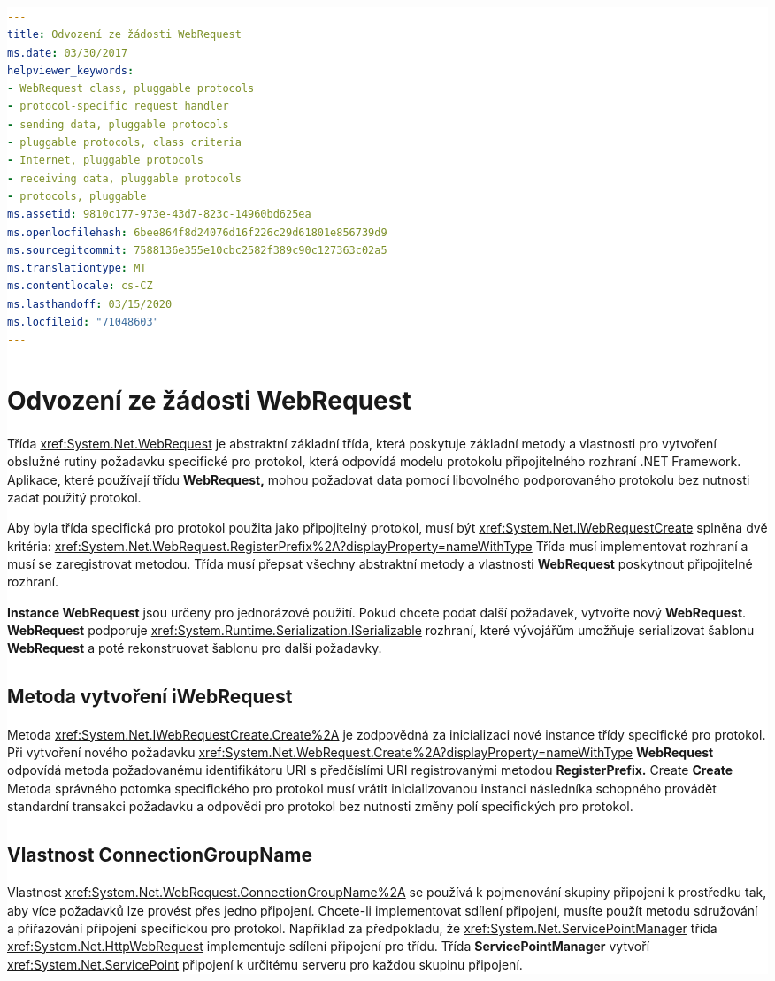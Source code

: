 ```yaml
---
title: Odvození ze žádosti WebRequest
ms.date: 03/30/2017
helpviewer_keywords:
- WebRequest class, pluggable protocols
- protocol-specific request handler
- sending data, pluggable protocols
- pluggable protocols, class criteria
- Internet, pluggable protocols
- receiving data, pluggable protocols
- protocols, pluggable
ms.assetid: 9810c177-973e-43d7-823c-14960bd625ea
ms.openlocfilehash: 6bee864f8d24076d16f226c29d61801e856739d9
ms.sourcegitcommit: 7588136e355e10cbc2582f389c90c127363c02a5
ms.translationtype: MT
ms.contentlocale: cs-CZ
ms.lasthandoff: 03/15/2020
ms.locfileid: "71048603"
---
```

# <a name="deriving-from-webrequest"></a>Odvození ze žádosti WebRequest
Třída <xref:System.Net.WebRequest> je abstraktní základní třída, která poskytuje základní metody a vlastnosti pro vytvoření obslužné rutiny požadavku specifické pro protokol, která odpovídá modelu protokolu připojitelného rozhraní .NET Framework. Aplikace, které používají třídu **WebRequest,** mohou požadovat data pomocí libovolného podporovaného protokolu bez nutnosti zadat použitý protokol.  
  
 Aby byla třída specifická pro protokol použita jako připojitelný protokol, musí být <xref:System.Net.IWebRequestCreate> splněna dvě kritéria: <xref:System.Net.WebRequest.RegisterPrefix%2A?displayProperty=nameWithType> Třída musí implementovat rozhraní a musí se zaregistrovat metodou. Třída musí přepsat všechny abstraktní metody a vlastnosti **WebRequest** poskytnout připojitelné rozhraní.  
  
 **Instance WebRequest** jsou určeny pro jednorázové použití. Pokud chcete podat další požadavek, vytvořte nový **WebRequest**. **WebRequest** podporuje <xref:System.Runtime.Serialization.ISerializable> rozhraní, které vývojářům umožňuje serializovat šablonu **WebRequest** a poté rekonstruovat šablonu pro další požadavky.  
  
## <a name="iwebrequest-create-method"></a>Metoda vytvoření iWebRequest  
 Metoda <xref:System.Net.IWebRequestCreate.Create%2A> je zodpovědná za inicializaci nové instance třídy specifické pro protokol. Při vytvoření nového požadavku <xref:System.Net.WebRequest.Create%2A?displayProperty=nameWithType> **WebRequest** odpovídá metoda požadovanému identifikátoru URI s předčíslími URI registrovanými metodou **RegisterPrefix.** Create **Create** Metoda správného potomka specifického pro protokol musí vrátit inicializovanou instanci následníka schopného provádět standardní transakci požadavku a odpovědi pro protokol bez nutnosti změny polí specifických pro protokol.  
  
## <a name="connectiongroupname-property"></a>Vlastnost ConnectionGroupName  
 Vlastnost <xref:System.Net.WebRequest.ConnectionGroupName%2A> se používá k pojmenování skupiny připojení k prostředku tak, aby více požadavků lze provést přes jedno připojení. Chcete-li implementovat sdílení připojení, musíte použít metodu sdružování a přiřazování připojení specifickou pro protokol. Například za předpokladu, že <xref:System.Net.ServicePointManager> třída <xref:System.Net.HttpWebRequest> implementuje sdílení připojení pro třídu. Třída **ServicePointManager** vytvoří <xref:System.Net.ServicePoint> připojení k určitému serveru pro každou skupinu připojení.  
  